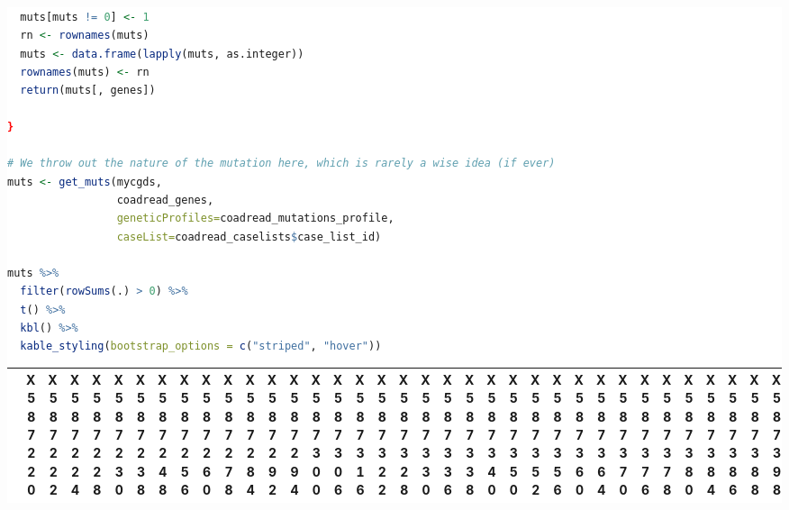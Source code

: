 ```r
  muts[muts != 0] <- 1  
  rn <- rownames(muts)
  muts <- data.frame(lapply(muts, as.integer))
  rownames(muts) <- rn
  return(muts[, genes])
  
}

# We throw out the nature of the mutation here, which is rarely a wise idea (if ever)
muts <- get_muts(mycgds, 
                 coadread_genes, 
                 geneticProfiles=coadread_mutations_profile, 
                 caseList=coadread_caselists$case_list_id)

muts %>% 
  filter(rowSums(.) > 0) %>%
  t() %>%
  kbl() %>% 
  kable_styling(bootstrap_options = c("striped", "hover"))
```

<table class="table table-striped table-hover" style="margin-left: auto; margin-right: auto;">
 <thead>
  <tr>
   <th style="text-align:left;">   </th>
   <th style="text-align:right;"> X587220 </th>
   <th style="text-align:right;"> X587222 </th>
   <th style="text-align:right;"> X587224 </th>
   <th style="text-align:right;"> X587228 </th>
   <th style="text-align:right;"> X587230 </th>
   <th style="text-align:right;"> X587238 </th>
   <th style="text-align:right;"> X587248 </th>
   <th style="text-align:right;"> X587256 </th>
   <th style="text-align:right;"> X587260 </th>
   <th style="text-align:right;"> X587278 </th>
   <th style="text-align:right;"> X587284 </th>
   <th style="text-align:right;"> X587292 </th>
   <th style="text-align:right;"> X587294 </th>
   <th style="text-align:right;"> X587300 </th>
   <th style="text-align:right;"> X587306 </th>
   <th style="text-align:right;"> X587316 </th>
   <th style="text-align:right;"> X587322 </th>
   <th style="text-align:right;"> X587328 </th>
   <th style="text-align:right;"> X587330 </th>
   <th style="text-align:right;"> X587336 </th>
   <th style="text-align:right;"> X587338 </th>
   <th style="text-align:right;"> X587340 </th>
   <th style="text-align:right;"> X587350 </th>
   <th style="text-align:right;"> X587352 </th>
   <th style="text-align:right;"> X587356 </th>
   <th style="text-align:right;"> X587360 </th>
   <th style="text-align:right;"> X587364 </th>
   <th style="text-align:right;"> X587370 </th>
   <th style="text-align:right;"> X587376 </th>
   <th style="text-align:right;"> X587378 </th>
   <th style="text-align:right;"> X587380 </th>
   <th style="text-align:right;"> X587384 </th>
   <th style="text-align:right;"> X587386 </th>
   <th style="text-align:right;"> X587388 </th>
   <th style="text-align:right;"> X587398 </th>
  </tr>
 </thead>
<tbody>